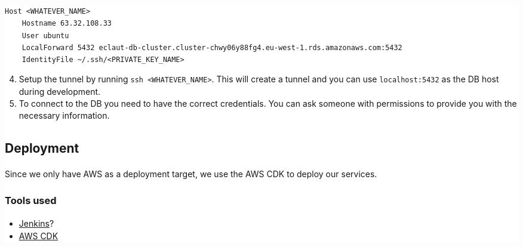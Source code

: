 ```
Host <WHATEVER_NAME>
    Hostname 63.32.108.33
    User ubuntu
    LocalForward 5432 eclaut-db-cluster.cluster-chwy06y88fg4.eu-west-1.rds.amazonaws.com:5432
    IdentityFile ~/.ssh/<PRIVATE_KEY_NAME>
```

4. Setup the tunnel by running `ssh <WHATEVER_NAME>`. This will create a tunnel and you can use `localhost:5432` as the
   DB host during development.
5. To connect to the DB you need to have the correct credentials. You can ask someone with permissions to provide you
   with the necessary information.


## Deployment

Since we only have AWS as a deployment target, we use the AWS CDK to deploy our services.

### Tools used

- [Jenkins](https://www.jenkins.io/)?
- [AWS CDK](https://aws.amazon.com/cdk/)
